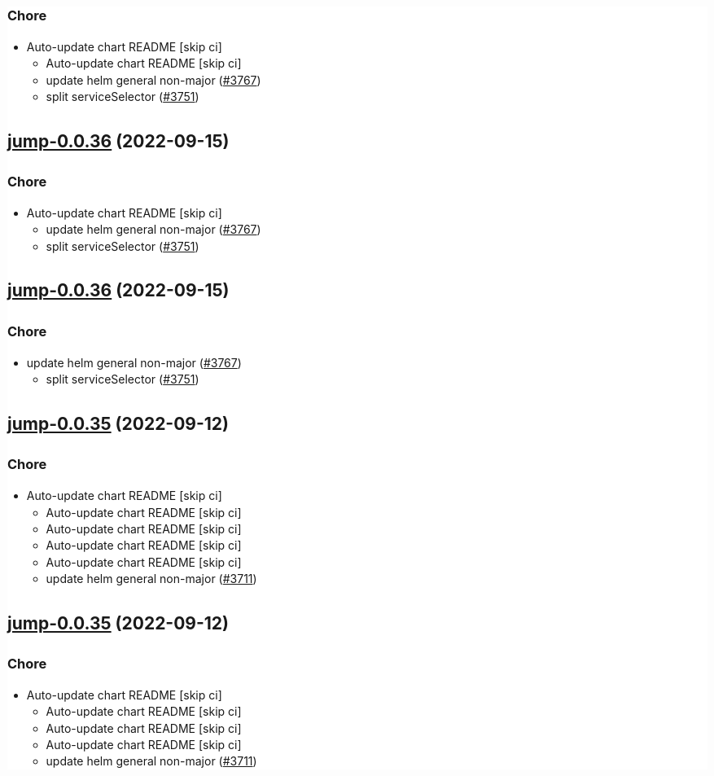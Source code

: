 ### Chore

- Auto-update chart README [skip ci]
  - Auto-update chart README [skip ci]
  - update helm general non-major ([#3767](https://github.com/truecharts/charts/issues/3767))
  - split serviceSelector ([#3751](https://github.com/truecharts/charts/issues/3751))




## [jump-0.0.36](https://github.com/truecharts/charts/compare/jump-0.0.35...jump-0.0.36) (2022-09-15)

### Chore

- Auto-update chart README [skip ci]
  - update helm general non-major ([#3767](https://github.com/truecharts/charts/issues/3767))
  - split serviceSelector ([#3751](https://github.com/truecharts/charts/issues/3751))




## [jump-0.0.36](https://github.com/truecharts/charts/compare/jump-0.0.35...jump-0.0.36) (2022-09-15)

### Chore

- update helm general non-major ([#3767](https://github.com/truecharts/charts/issues/3767))
  - split serviceSelector ([#3751](https://github.com/truecharts/charts/issues/3751))




## [jump-0.0.35](https://github.com/truecharts/charts/compare/jump-0.0.34...jump-0.0.35) (2022-09-12)

### Chore

- Auto-update chart README [skip ci]
  - Auto-update chart README [skip ci]
  - Auto-update chart README [skip ci]
  - Auto-update chart README [skip ci]
  - Auto-update chart README [skip ci]
  - update helm general non-major ([#3711](https://github.com/truecharts/charts/issues/3711))




## [jump-0.0.35](https://github.com/truecharts/charts/compare/jump-0.0.34...jump-0.0.35) (2022-09-12)

### Chore

- Auto-update chart README [skip ci]
  - Auto-update chart README [skip ci]
  - Auto-update chart README [skip ci]
  - Auto-update chart README [skip ci]
  - update helm general non-major ([#3711](https://github.com/truecharts/charts/issues/3711))
